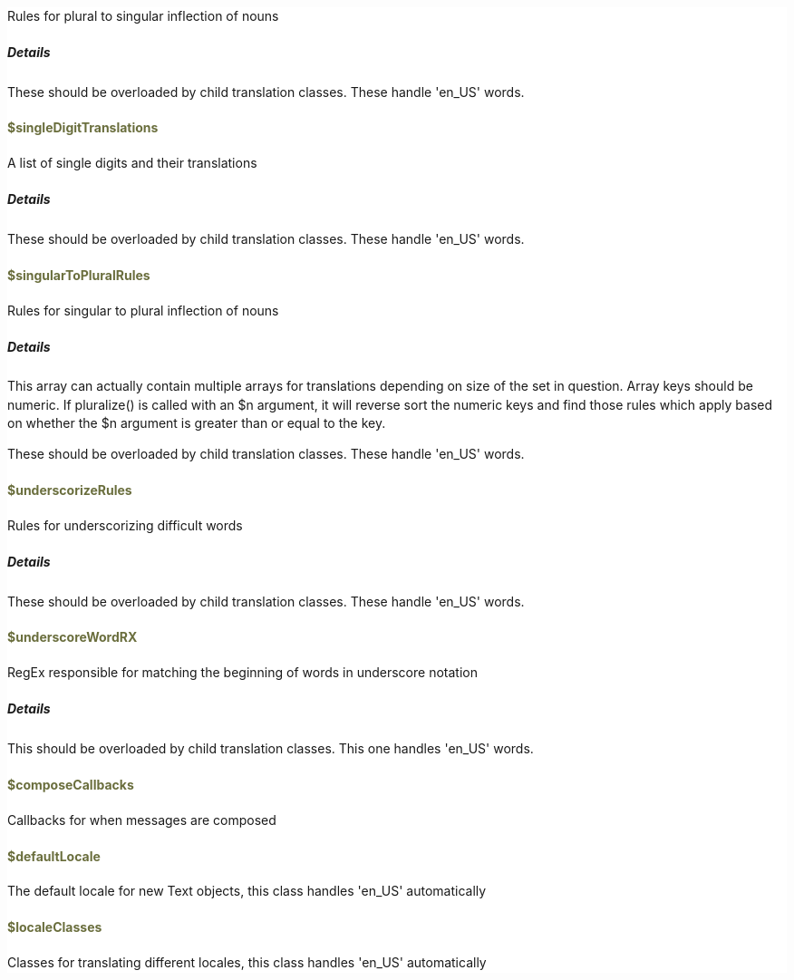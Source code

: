 Rules for plural to singular inflection of nouns

##### Details

These should be overloaded by child translation classes. These handle 'en_US' words.

#### <span style="color:#6a6e3d;">$singleDigitTranslations</span>

A list of single digits and their translations

##### Details

These should be overloaded by child translation classes.  These handle 'en_US' words.

#### <span style="color:#6a6e3d;">$singularToPluralRules</span>

Rules for singular to plural inflection of nouns

##### Details

This array can actually contain multiple arrays for translations depending on size of
the set in question.  Array keys should be numeric.  If pluralize() is called with
an $n argument, it will reverse sort the numeric keys and find those rules which apply
based on whether the $n argument is greater than or equal to the key.

These should be overloaded by child translation classes.  These handle 'en_US' words.

#### <span style="color:#6a6e3d;">$underscorizeRules</span>

Rules for underscorizing difficult words

##### Details

These should be overloaded by child translation classes.  These handle 'en_US' words.

#### <span style="color:#6a6e3d;">$underscoreWordRX</span>

RegEx responsible for matching the beginning of words in underscore notation

##### Details

This should be overloaded by child translation classes.  This one handles 'en_US' words.

#### <span style="color:#6a6e3d;">$composeCallbacks</span>

Callbacks for when messages are composed

#### <span style="color:#6a6e3d;">$defaultLocale</span>

The default locale for new Text objects, this class handles 'en_US' automatically

#### <span style="color:#6a6e3d;">$localeClasses</span>

Classes for translating different locales, this class handles 'en_US' automatically



